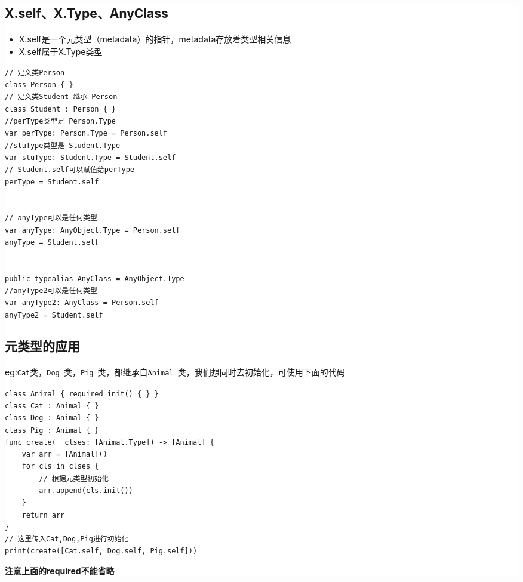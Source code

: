 
## X.self、X.Type、AnyClass

- X.self是一个元类型（metadata）的指针，metadata存放着类型相关信息
- X.self属于X.Type类型

~~~~
// 定义类Person
class Person { }
// 定义类Student 继承 Person
class Student : Person { }
//perType类型是 Person.Type
var perType: Person.Type = Person.self
//stuType类型是 Student.Type
var stuType: Student.Type = Student.self
// Student.self可以赋值给perType
perType = Student.self


// anyType可以是任何类型
var anyType: AnyObject.Type = Person.self
anyType = Student.self


public typealias AnyClass = AnyObject.Type
//anyType2可以是任何类型
var anyType2: AnyClass = Person.self
anyType2 = Student.self
~~~~

## 元类型的应用

eg:`Cat`类，`Dog `类，`Pig `类，都继承自`Animal `类，我们想同时去初始化，可使用下面的代码

~~~~
class Animal { required init() { } }
class Cat : Animal { }
class Dog : Animal { }
class Pig : Animal { }
func create(_ clses: [Animal.Type]) -> [Animal] {
    var arr = [Animal]()
    for cls in clses {
        // 根据元类型初始化
        arr.append(cls.init())
    }
    return arr
}
// 这里传入Cat,Dog,Pig进行初始化
print(create([Cat.self, Dog.self, Pig.self]))
~~~~

**注意上面的required不能省略**
